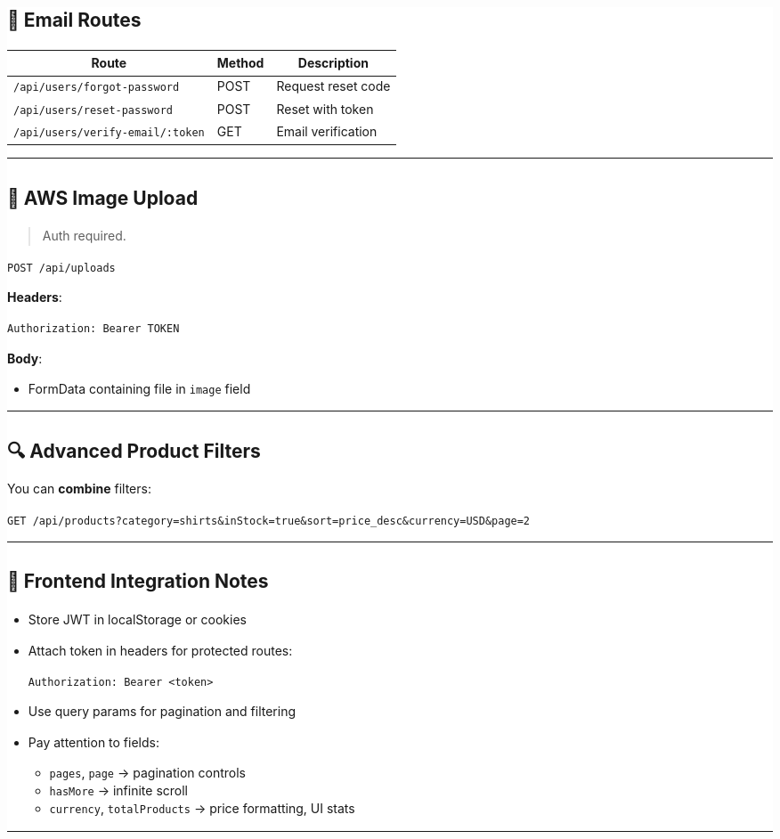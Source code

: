 ## 📧 Email Routes

| Route                            | Method | Description        |
| -------------------------------- | ------ | ------------------ |
| `/api/users/forgot-password`     | POST   | Request reset code |
| `/api/users/reset-password`      | POST   | Reset with token   |
| `/api/users/verify-email/:token` | GET    | Email verification |

---

## 📁 AWS Image Upload

> Auth required.

```
POST /api/uploads
```

**Headers**:

```
Authorization: Bearer TOKEN
```

**Body**:

* FormData containing file in `image` field

---

## 🔍 Advanced Product Filters

You can **combine** filters:

```
GET /api/products?category=shirts&inStock=true&sort=price_desc&currency=USD&page=2
```

---

## 🧰 Frontend Integration Notes

* Store JWT in localStorage or cookies
* Attach token in headers for protected routes:

  ```
  Authorization: Bearer <token>
  ```
* Use query params for pagination and filtering
* Pay attention to fields:

  * `pages`, `page` → pagination controls
  * `hasMore` → infinite scroll
  * `currency`, `totalProducts` → price formatting, UI stats

---